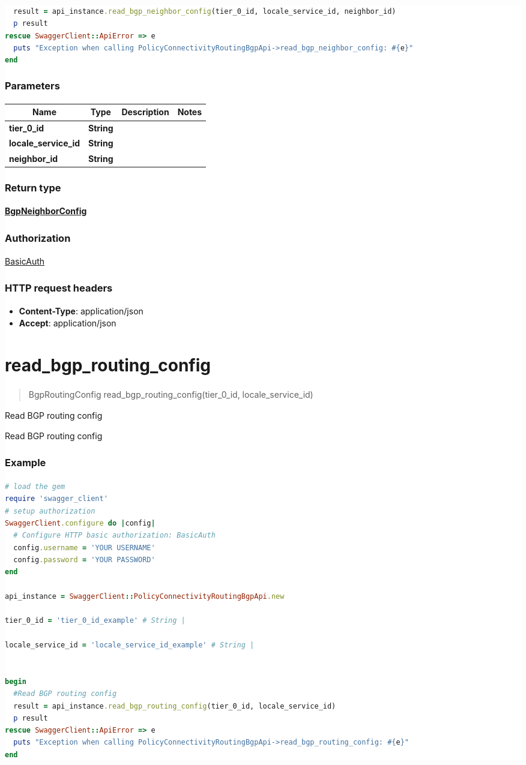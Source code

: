 ```ruby
  result = api_instance.read_bgp_neighbor_config(tier_0_id, locale_service_id, neighbor_id)
  p result
rescue SwaggerClient::ApiError => e
  puts "Exception when calling PolicyConnectivityRoutingBgpApi->read_bgp_neighbor_config: #{e}"
end
```

### Parameters

Name | Type | Description  | Notes
------------- | ------------- | ------------- | -------------
 **tier_0_id** | **String**|  | 
 **locale_service_id** | **String**|  | 
 **neighbor_id** | **String**|  | 

### Return type

[**BgpNeighborConfig**](BgpNeighborConfig.md)

### Authorization

[BasicAuth](../README.md#BasicAuth)

### HTTP request headers

 - **Content-Type**: application/json
 - **Accept**: application/json



# **read_bgp_routing_config**
> BgpRoutingConfig read_bgp_routing_config(tier_0_id, locale_service_id)

Read BGP routing config

Read BGP routing config

### Example
```ruby
# load the gem
require 'swagger_client'
# setup authorization
SwaggerClient.configure do |config|
  # Configure HTTP basic authorization: BasicAuth
  config.username = 'YOUR USERNAME'
  config.password = 'YOUR PASSWORD'
end

api_instance = SwaggerClient::PolicyConnectivityRoutingBgpApi.new

tier_0_id = 'tier_0_id_example' # String | 

locale_service_id = 'locale_service_id_example' # String | 


begin
  #Read BGP routing config
  result = api_instance.read_bgp_routing_config(tier_0_id, locale_service_id)
  p result
rescue SwaggerClient::ApiError => e
  puts "Exception when calling PolicyConnectivityRoutingBgpApi->read_bgp_routing_config: #{e}"
end
```

